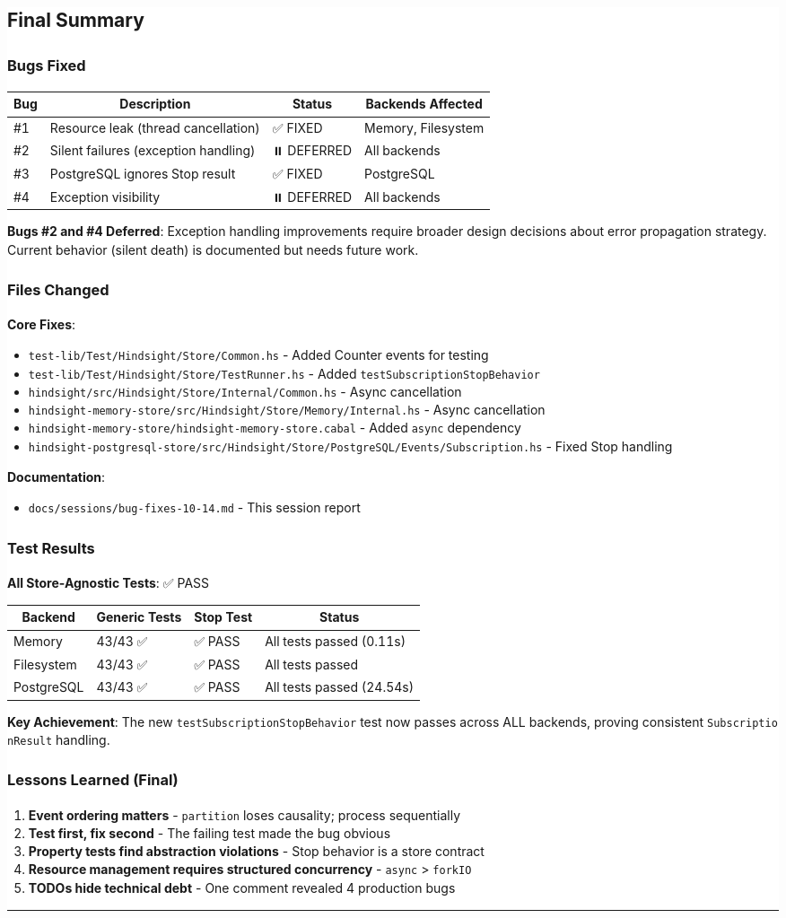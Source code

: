 
## Final Summary

### Bugs Fixed

| Bug | Description | Status | Backends Affected |
|-----|-------------|--------|-------------------|
| #1  | Resource leak (thread cancellation) | ✅ FIXED | Memory, Filesystem |
| #2  | Silent failures (exception handling) | ⏸️ DEFERRED | All backends |
| #3  | PostgreSQL ignores Stop result | ✅ FIXED | PostgreSQL |
| #4  | Exception visibility | ⏸️ DEFERRED | All backends |

**Bugs #2 and #4 Deferred**: Exception handling improvements require broader design decisions about error propagation strategy. Current behavior (silent death) is documented but needs future work.

### Files Changed

**Core Fixes**:
- `test-lib/Test/Hindsight/Store/Common.hs` - Added Counter events for testing
- `test-lib/Test/Hindsight/Store/TestRunner.hs` - Added `testSubscriptionStopBehavior`
- `hindsight/src/Hindsight/Store/Internal/Common.hs` - Async cancellation
- `hindsight-memory-store/src/Hindsight/Store/Memory/Internal.hs` - Async cancellation
- `hindsight-memory-store/hindsight-memory-store.cabal` - Added `async` dependency
- `hindsight-postgresql-store/src/Hindsight/Store/PostgreSQL/Events/Subscription.hs` - Fixed Stop handling

**Documentation**:
- `docs/sessions/bug-fixes-10-14.md` - This session report

### Test Results

**All Store-Agnostic Tests**: ✅ PASS

| Backend    | Generic Tests | Stop Test | Status |
|-----------|---------------|-----------|---------|
| Memory     | 43/43 ✅     | ✅ PASS   | All tests passed (0.11s) |
| Filesystem | 43/43 ✅     | ✅ PASS   | All tests passed |
| PostgreSQL | 43/43 ✅     | ✅ PASS   | All tests passed (24.54s) |

**Key Achievement**: The new `testSubscriptionStopBehavior` test now passes across ALL backends, proving consistent `SubscriptionResult` handling.

### Lessons Learned (Final)

1. **Event ordering matters** - `partition` loses causality; process sequentially
2. **Test first, fix second** - The failing test made the bug obvious
3. **Property tests find abstraction violations** - Stop behavior is a store contract
4. **Resource management requires structured concurrency** - `async` > `forkIO`
5. **TODOs hide technical debt** - One comment revealed 4 production bugs

---